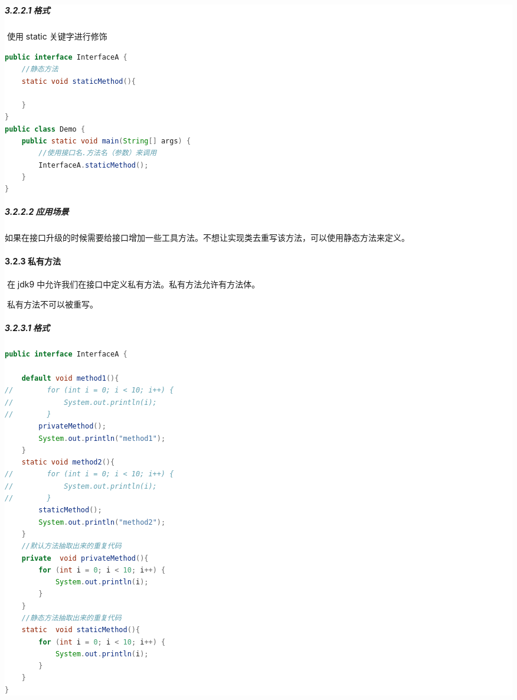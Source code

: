 ##### 3.2.2.1 格式

​ 使用 static 关键字进行修饰

```java
public interface InterfaceA {
	//静态方法
    static void staticMethod(){

    }
}
public class Demo {
    public static void main(String[] args) {
        //使用接口名.方法名（参数）来调用
        InterfaceA.staticMethod();
    }
}

```

##### 3.2.2.2 应用场景

​ 如果在接口升级的时候需要给接口增加一些工具方法。不想让实现类去重写该方法，可以使用静态方法来定义。

#### 3.2.3 私有方法

​ 在 jdk9 中允许我们在接口中定义私有方法。私有方法允许有方法体。

​ 私有方法不可以被重写。

##### 3.2.3.1 格式

```java
public interface InterfaceA {

    default void method1(){
//        for (int i = 0; i < 10; i++) {
//            System.out.println(i);
//        }
        privateMethod();
        System.out.println("method1");
    }
    static void method2(){
//        for (int i = 0; i < 10; i++) {
//            System.out.println(i);
//        }
        staticMethod();
        System.out.println("method2");
    }
	//默认方法抽取出来的重复代码
    private  void privateMethod(){
        for (int i = 0; i < 10; i++) {
            System.out.println(i);
        }
    }
    //静态方法抽取出来的重复代码
    static  void staticMethod(){
        for (int i = 0; i < 10; i++) {
            System.out.println(i);
        }
    }
}

```
